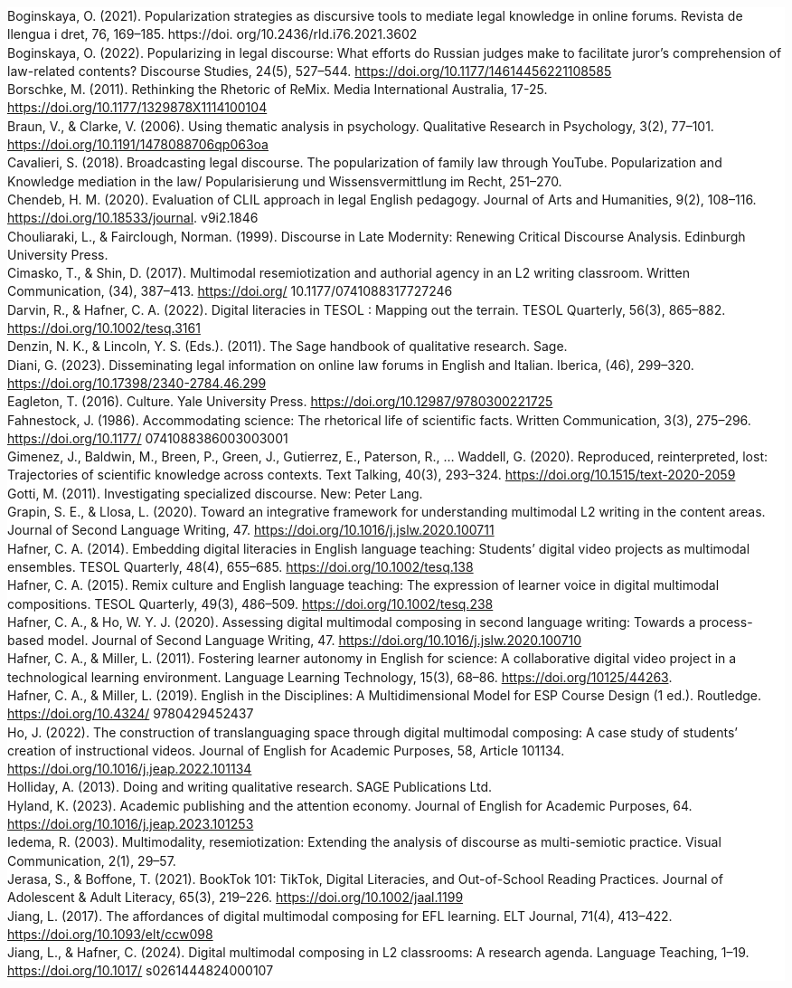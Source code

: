 Boginskaya, O. (2021). Popularization strategies as discursive tools to mediate legal knowledge in online forums. Revista de llengua i dret, 76, 169–185. https://doi. org/10.2436/rld.i76.2021.3602   
Boginskaya, O. (2022). Popularizing in legal discourse: What efforts do Russian judges make to facilitate juror’s comprehension of law-related contents? Discourse Studies, 24(5), 527–544. https://doi.org/10.1177/14614456221108585   
Borschke, M. (2011). Rethinking the Rhetoric of ReMix. Media International Australia, 17-25. https://doi.org/10.1177/1329878X1114100104   
Braun, V., & Clarke, V. (2006). Using thematic analysis in psychology. Qualitative Research in Psychology, 3(2), 77–101. https://doi.org/10.1191/1478088706qp063oa   
Cavalieri, S. (2018). Broadcasting legal discourse. The popularization of family law through YouTube. Popularization and Knowledge mediation in the law/ Popularisierung und Wissensvermittlung im Recht, 251–270.   
Chendeb, H. M. (2020). Evaluation of CLIL approach in legal English pedagogy. Journal of Arts and Humanities, 9(2), 108–116. https://doi.org/10.18533/journal. v9i2.1846   
Chouliaraki, L., & Fairclough, Norman. (1999). Discourse in Late Modernity: Renewing Critical Discourse Analysis. Edinburgh University Press.   
Cimasko, T., & Shin, D. (2017). Multimodal resemiotization and authorial agency in an L2 writing classroom. Written Communication, (34), 387–413. https://doi.org/ 10.1177/0741088317727246   
Darvin, R., & Hafner, C. A. (2022). Digital literacies in TESOL $:$ Mapping out the terrain. TESOL Quarterly, 56(3), 865–882. https://doi.org/10.1002/tesq.3161   
Denzin, N. K., & Lincoln, Y. S. (Eds.). (2011). The Sage handbook of qualitative research. Sage.   
Diani, G. (2023). Disseminating legal information on online law forums in English and Italian. Iberica, (46), 299–320. https://doi.org/10.17398/2340-2784.46.299   
Eagleton, T. (2016). Culture. Yale University Press. https://doi.org/10.12987/9780300221725   
Fahnestock, J. (1986). Accommodating science: The rhetorical life of scientific facts. Written Communication, 3(3), 275–296. https://doi.org/10.1177/ 0741088386003003001   
Gimenez, J., Baldwin, M., Breen, P., Green, J., Gutierrez, E., Paterson, R., … Waddell, G. (2020). Reproduced, reinterpreted, lost: Trajectories of scientific knowledge across contexts. Text Talking, 40(3), 293–324. https://doi.org/10.1515/text-2020-2059   
Gotti, M. (2011). Investigating specialized discourse. New: Peter Lang.   
Grapin, S. E., & Llosa, L. (2020). Toward an integrative framework for understanding multimodal L2 writing in the content areas. Journal of Second Language Writing, 47. https://doi.org/10.1016/j.jslw.2020.100711   
Hafner, C. A. (2014). Embedding digital literacies in English language teaching: Students’ digital video projects as multimodal ensembles. TESOL Quarterly, 48(4), 655–685. https://doi.org/10.1002/tesq.138   
Hafner, C. A. (2015). Remix culture and English language teaching: The expression of learner voice in digital multimodal compositions. TESOL Quarterly, 49(3), 486–509. https://doi.org/10.1002/tesq.238   
Hafner, C. A., & Ho, W. Y. J. (2020). Assessing digital multimodal composing in second language writing: Towards a process-based model. Journal of Second Language Writing, 47. https://doi.org/10.1016/j.jslw.2020.100710   
Hafner, C. A., & Miller, L. (2011). Fostering learner autonomy in English for science: A collaborative digital video project in a technological learning environment. Language Learning Technology, 15(3), 68–86. https://doi.org/10125/44263.   
Hafner, C. A., & Miller, L. (2019). English in the Disciplines: A Multidimensional Model for ESP Course Design (1 ed.). Routledge. https://doi.org/10.4324/ 9780429452437   
Ho, J. (2022). The construction of translanguaging space through digital multimodal composing: A case study of students’ creation of instructional videos. Journal of English for Academic Purposes, 58, Article 101134. https://doi.org/10.1016/j.jeap.2022.101134   
Holliday, A. (2013). Doing and writing qualitative research. SAGE Publications Ltd.   
Hyland, K. (2023). Academic publishing and the attention economy. Journal of English for Academic Purposes, 64. https://doi.org/10.1016/j.jeap.2023.101253   
Iedema, R. (2003). Multimodality, resemiotization: Extending the analysis of discourse as multi-semiotic practice. Visual Communication, 2(1), 29–57.   
Jerasa, S., & Boffone, T. (2021). BookTok 101: TikTok, Digital Literacies, and Out-of-School Reading Practices. Journal of Adolescent & Adult Literacy, 65(3), 219–226. https://doi.org/10.1002/jaal.1199   
Jiang, L. (2017). The affordances of digital multimodal composing for EFL learning. ELT Journal, 71(4), 413–422. https://doi.org/10.1093/elt/ccw098   
Jiang, L., & Hafner, C. (2024). Digital multimodal composing in L2 classrooms: A research agenda. Language Teaching, 1–19. https://doi.org/10.1017/ s0261444824000107   